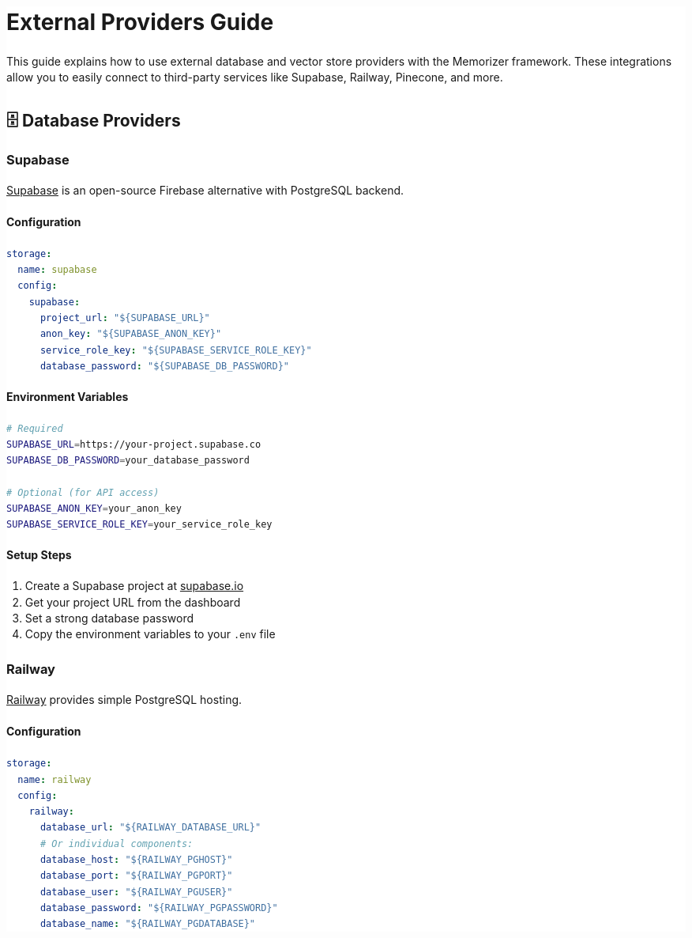 # External Providers Guide

This guide explains how to use external database and vector store providers with the Memorizer framework. These integrations allow you to easily connect to third-party services like Supabase, Railway, Pinecone, and more.

## 🗄️ Database Providers

### Supabase

[Supabase](https://supabase.io) is an open-source Firebase alternative with PostgreSQL backend.

#### Configuration

```yaml
storage:
  name: supabase
  config:
    supabase:
      project_url: "${SUPABASE_URL}"
      anon_key: "${SUPABASE_ANON_KEY}"
      service_role_key: "${SUPABASE_SERVICE_ROLE_KEY}"
      database_password: "${SUPABASE_DB_PASSWORD}"
```

#### Environment Variables

```bash
# Required
SUPABASE_URL=https://your-project.supabase.co
SUPABASE_DB_PASSWORD=your_database_password

# Optional (for API access)
SUPABASE_ANON_KEY=your_anon_key
SUPABASE_SERVICE_ROLE_KEY=your_service_role_key
```

#### Setup Steps

1. Create a Supabase project at [supabase.io](https://supabase.io)
2. Get your project URL from the dashboard
3. Set a strong database password
4. Copy the environment variables to your `.env` file

### Railway

[Railway](https://railway.app) provides simple PostgreSQL hosting.

#### Configuration

```yaml
storage:
  name: railway
  config:
    railway:
      database_url: "${RAILWAY_DATABASE_URL}"
      # Or individual components:
      database_host: "${RAILWAY_PGHOST}"
      database_port: "${RAILWAY_PGPORT}"
      database_user: "${RAILWAY_PGUSER}"
      database_password: "${RAILWAY_PGPASSWORD}"
      database_name: "${RAILWAY_PGDATABASE}"
```
